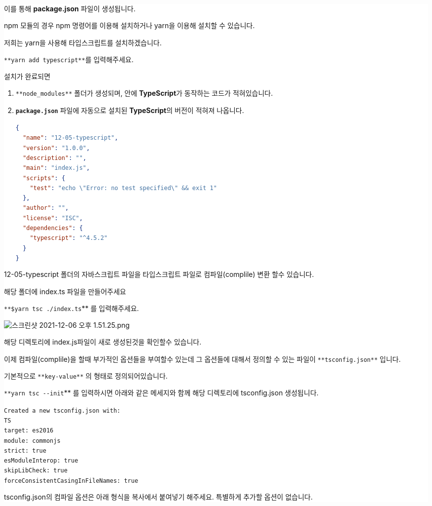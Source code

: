 이를 통해 **package.json** 파일이 생성됩니다. 

npm 모듈의 경우 npm 명령어를 이용해 설치하거나 yarn을 이용해 설치할 수 있습니다. 

저희는 yarn을 사용해 타입스크립트를 설치하겠습니다.

`**yarn add typescript**`를 입력해주세요.

설치가 완료되면

1. `**node_modules**` 폴더가 생성되며, 안에 **TypeScript**가 동작하는 코드가 적혀있습니다. 
2.  **`package.json`** 파일에 자동으로 설치된 **TypeScript**의 버전이 적혀져 나옵니다.
    
    ```json
    {
      "name": "12-05-typescript",
      "version": "1.0.0",
      "description": "",
      "main": "index.js",
      "scripts": {
        "test": "echo \"Error: no test specified\" && exit 1"
      },
      "author": "",
      "license": "ISC",
      "dependencies": {
        "typescript": "^4.5.2"
      }
    }
    ```
    

12-05-typescript  폴더의 자바스크립트 파일을 타입스크립트 파일로 컴파일(complile) 변환 할수 있습니다. 

해당 폴더에 index.ts 파일을 만들어주세요

`**$yarn tsc ./index.ts`** 를 입력해주세요.

![스크린샷 2021-12-06 오후 1.51.25.png](BE%20Day12%20%5B%20DI,%20IoC%20%5D%20NestJS%20+%20TypeScript%20fb49651390fa402b903247358bfb174d/%E1%84%89%E1%85%B3%E1%84%8F%E1%85%B3%E1%84%85%E1%85%B5%E1%86%AB%E1%84%89%E1%85%A3%E1%86%BA_2021-12-06_%E1%84%8B%E1%85%A9%E1%84%92%E1%85%AE_1.51.25.png)

해당 디렉토리에 index.js파일이 새로 생성된것을 확인할수 있습니다.

이제 컴파일(complile)을 할때 부가적인 옵션들을 부여할수 있는데 그 옵션들에 대해서 정의할 수 있는 파일이 `**tsconfig.json**` 입니다.

기본적으로 `**key-value**` 의 형태로 정의되어있습니다.

`**yarn tsc --init`** 를 입력하시면 아래와 같은 메세지와 함께 해당 디렉토리에 tsconfig.json 생성됩니다.

```bash
Created a new tsconfig.json with:
TS
target: es2016
module: commonjs
strict: true
esModuleInterop: true
skipLibCheck: true
forceConsistentCasingInFileNames: true
```

tsconfig.json의 컴파일 옵션은 아래 형식을 복사에서 붙여넣기 해주세요. 특별하게 추가할 옵션이 없습니다.
